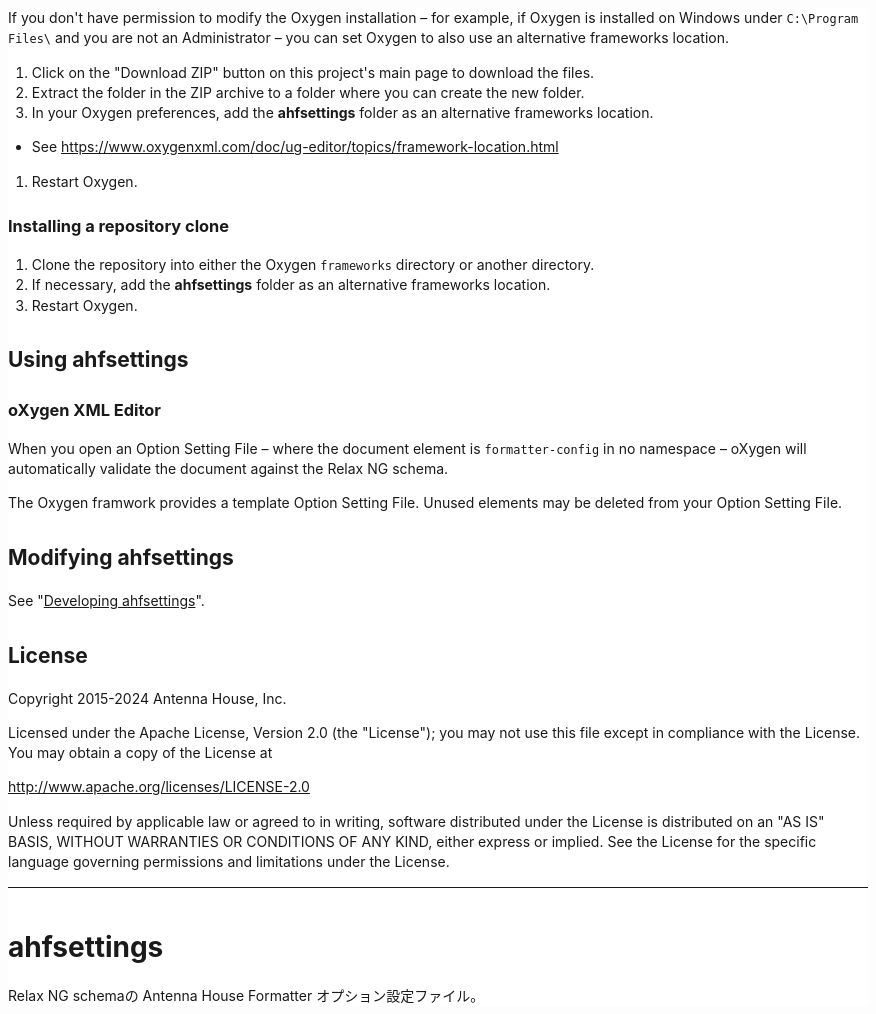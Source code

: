 If you don't have permission to modify the Oxygen installation – for example, if Oxygen is installed on Windows under `C:\Program Files\` and you are not an Administrator – you can set Oxygen to also use an alternative frameworks location.

1. Click on the "Download ZIP" button on this project's main page to download the files.
1. Extract the folder in the ZIP archive to a folder where you can create the new folder.
1. In your Oxygen preferences, add the **ahfsettings** folder as an alternative frameworks location.
 - See https://www.oxygenxml.com/doc/ug-editor/topics/framework-location.html
1. Restart Oxygen.

### Installing a repository clone

1. Clone the repository into either the Oxygen `frameworks` directory or another directory.
2. If necessary, add the **ahfsettings** folder as an alternative frameworks location.
3. Restart Oxygen.

## Using **ahfsettings**

### oXygen XML Editor

When you open an Option Setting File – where the document element is `formatter-config` in no namespace – oXygen will automatically validate the document against the Relax NG schema.

The Oxygen framwork provides a template Option Setting File. Unused elements may be deleted from your Option Setting File.

## Modifying **ahfsettings**

See "[Developing ahfsettings](developing.md)".

## License

Copyright 2015-2024 Antenna House, Inc.

Licensed under the Apache License, Version 2.0 (the "License");
you may not use this file except in compliance with the License.
You may obtain a copy of the License at

http://www.apache.org/licenses/LICENSE-2.0

Unless required by applicable law or agreed to in writing, software
distributed under the License is distributed on an "AS IS" BASIS,
WITHOUT WARRANTIES OR CONDITIONS OF ANY KIND, either express or implied.
See the License for the specific language governing permissions and
limitations under the License.

----

# <a name="ja"></a>ahfsettings

Relax NG schemaの Antenna House Formatter オプション設定ファイル。
